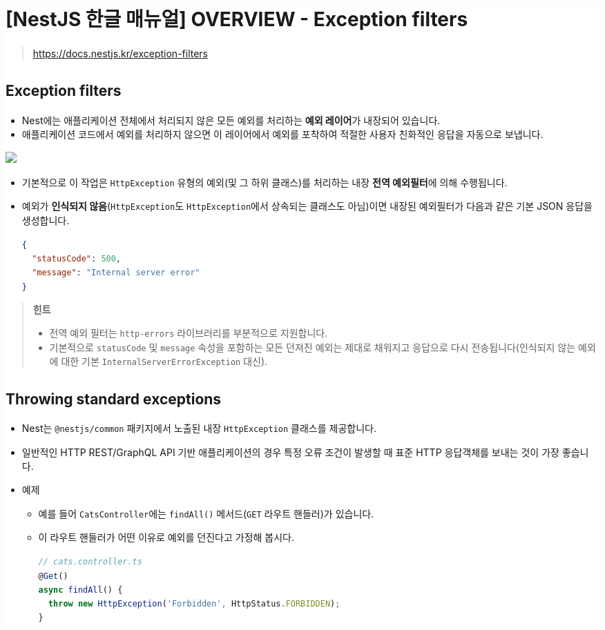 # [NestJS 한글 매뉴얼] OVERVIEW - Exception filters

> https://docs.nestjs.kr/exception-filters





## Exception filters

- Nest에는 애플리케이션 전체에서 처리되지 않은 모든 예외를 처리하는 **예외 레이어**가 내장되어 있습니다.
- 애플리케이션 코드에서 예외를 처리하지 않으면 이 레이어에서 예외를 포착하여 적절한 사용자 친화적인 응답을 자동으로 보냅니다.

![](https://docs.nestjs.kr/assets/Filter_1.png)



- 기본적으로 이 작업은 `HttpException` 유형의 예외(및 그 하위 클래스)를 처리하는 내장 **전역 예외필터**에 의해 수행됩니다. 

- 예외가 **인식되지 않음**(`HttpException`도 `HttpException`에서 상속되는 클래스도 아님)이면 내장된 예외필터가 다음과 같은 기본 JSON 응답을 생성합니다.

  ```json
  {
    "statusCode": 500,
    "message": "Internal server error"
  }
  ```

> **힌트**
>
> - 전역 예외 필터는 `http-errors` 라이브러리를 부분적으로 지원합니다. 
> - 기본적으로 `statusCode` 및 `message` 속성을 포함하는 모든 던져진 예외는 제대로 채워지고 응답으로 다시 전송됩니다(인식되지 않는 예외에 대한 기본 `InternalServerErrorException` 대신).



## Throwing standard exceptions

- Nest는 `@nestjs/common` 패키지에서 노출된 내장 `HttpException` 클래스를 제공합니다. 
- 일반적인 HTTP REST/GraphQL API 기반 애플리케이션의 경우 특정 오류 조건이 발생할 때 표준 HTTP 응답객체를 보내는 것이 가장 좋습니다.



- 예제

  - 예를 들어 `CatsController`에는 `findAll()` 메서드(`GET` 라우트 핸들러)가 있습니다. 

  - 이 라우트 핸들러가 어떤 이유로 예외를 던진다고 가정해 봅시다. 

    ```typescript
    // cats.controller.ts
    @Get()
    async findAll() {
      throw new HttpException('Forbidden', HttpStatus.FORBIDDEN);
    }
    ```
